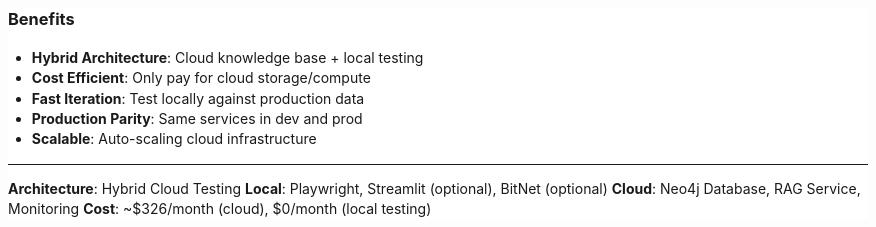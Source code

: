 ### Benefits

- **Hybrid Architecture**: Cloud knowledge base + local testing
- **Cost Efficient**: Only pay for cloud storage/compute
- **Fast Iteration**: Test locally against production data
- **Production Parity**: Same services in dev and prod
- **Scalable**: Auto-scaling cloud infrastructure

---

**Architecture**: Hybrid Cloud Testing
**Local**: Playwright, Streamlit (optional), BitNet (optional)
**Cloud**: Neo4j Database, RAG Service, Monitoring
**Cost**: ~$326/month (cloud), $0/month (local testing)

